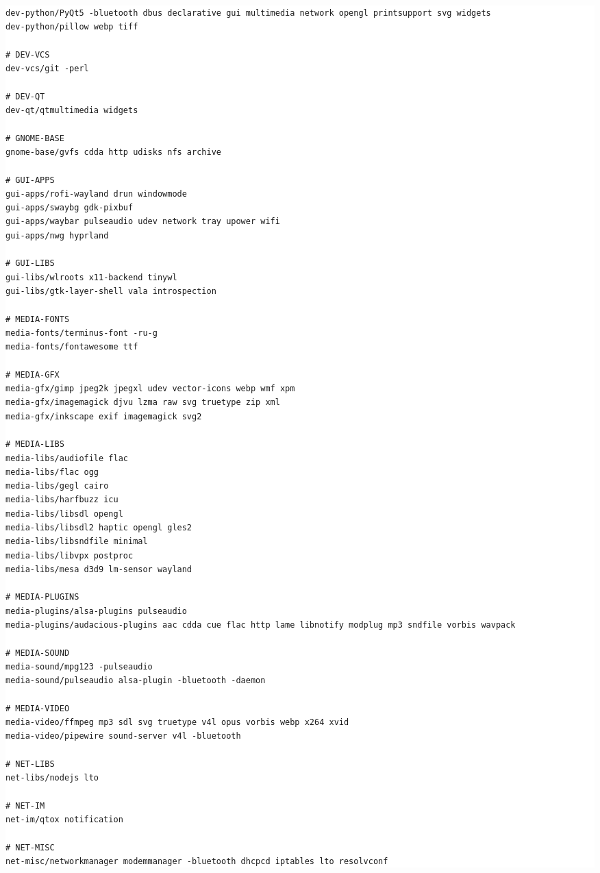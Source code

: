 ```
dev-python/PyQt5 -bluetooth dbus declarative gui multimedia network opengl printsupport svg widgets
dev-python/pillow webp tiff

# DEV-VCS
dev-vcs/git -perl

# DEV-QT
dev-qt/qtmultimedia widgets

# GNOME-BASE
gnome-base/gvfs cdda http udisks nfs archive

# GUI-APPS
gui-apps/rofi-wayland drun windowmode
gui-apps/swaybg gdk-pixbuf
gui-apps/waybar pulseaudio udev network tray upower wifi
gui-apps/nwg hyprland

# GUI-LIBS
gui-libs/wlroots x11-backend tinywl
gui-libs/gtk-layer-shell vala introspection

# MEDIA-FONTS
media-fonts/terminus-font -ru-g
media-fonts/fontawesome ttf

# MEDIA-GFX
media-gfx/gimp jpeg2k jpegxl udev vector-icons webp wmf xpm
media-gfx/imagemagick djvu lzma raw svg truetype zip xml
media-gfx/inkscape exif imagemagick svg2

# MEDIA-LIBS
media-libs/audiofile flac
media-libs/flac ogg
media-libs/gegl cairo
media-libs/harfbuzz icu
media-libs/libsdl opengl
media-libs/libsdl2 haptic opengl gles2
media-libs/libsndfile minimal
media-libs/libvpx postproc
media-libs/mesa d3d9 lm-sensor wayland

# MEDIA-PLUGINS
media-plugins/alsa-plugins pulseaudio
media-plugins/audacious-plugins aac cdda cue flac http lame libnotify modplug mp3 sndfile vorbis wavpack

# MEDIA-SOUND
media-sound/mpg123 -pulseaudio
media-sound/pulseaudio alsa-plugin -bluetooth -daemon

# MEDIA-VIDEO
media-video/ffmpeg mp3 sdl svg truetype v4l opus vorbis webp x264 xvid
media-video/pipewire sound-server v4l -bluetooth

# NET-LIBS
net-libs/nodejs lto

# NET-IM
net-im/qtox notification

# NET-MISC
net-misc/networkmanager modemmanager -bluetooth dhcpcd iptables lto resolvconf
```